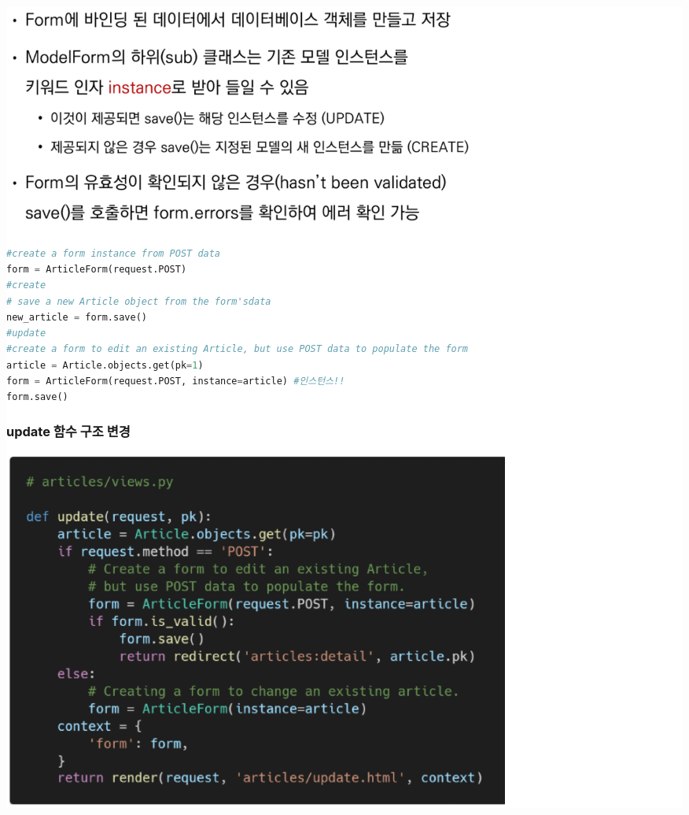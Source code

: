  <img src="django_2.assets/image-20220406225107435.png" alt="image-20220406225107435" style="zoom: 67%;" />

```python
#create a form instance from POST data
form = ArticleForm(request.POST)
#create
# save a new Article object from the form'sdata
new_article = form.save()
#update
#create a form to edit an existing Article, but use POST data to populate the form
article = Article.objects.get(pk=1)
form = ArticleForm(request.POST, instance=article) #인스턴스!!
form.save()
```



### update 함수 구조 변경

![image-20220406225915250](django_2.assets/image-20220406225915250.png)
